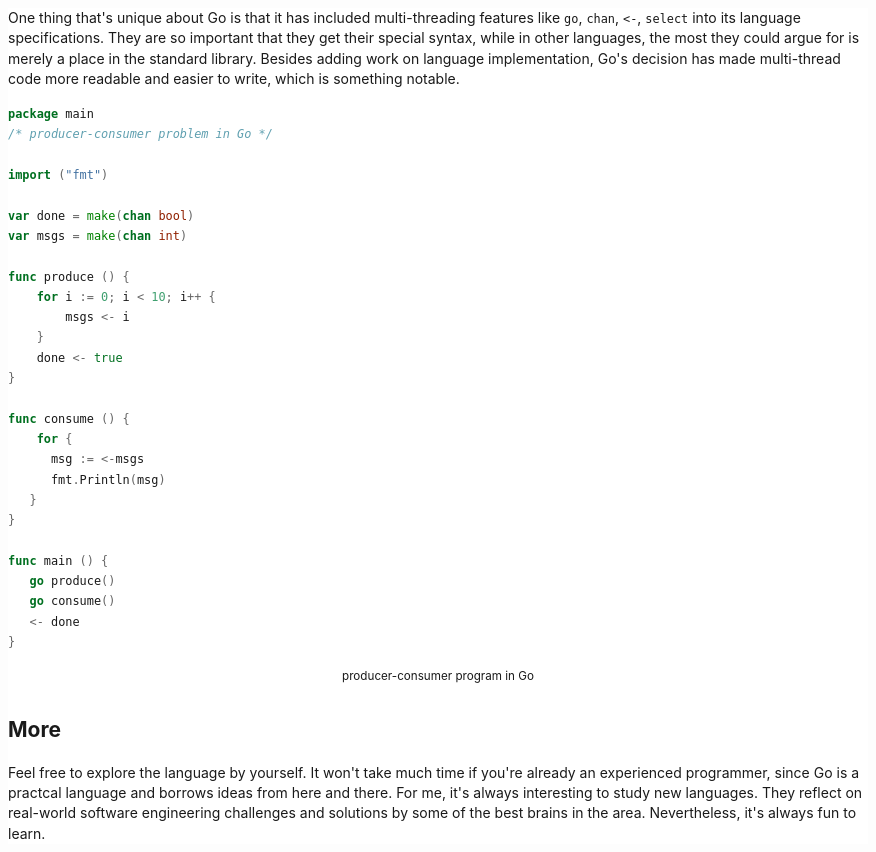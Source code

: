 One thing that's unique about Go is that it has included multi-threading features like `go`, `chan`, `<-`, `select` into its language specifications. They are so important that they get their special syntax, while in other languages, the most they could argue for is merely a place in the standard library. Besides adding work on language implementation, Go's decision has made multi-thread code more readable and easier to write, which is something notable.

```go
package main
/* producer-consumer problem in Go */

import ("fmt")

var done = make(chan bool)
var msgs = make(chan int)

func produce () {
    for i := 0; i < 10; i++ {
        msgs <- i
    }
    done <- true
}

func consume () {
    for {
      msg := <-msgs
      fmt.Println(msg)
   }
}

func main () {
   go produce()
   go consume()
   <- done
}
```
<center><small>producer-consumer program in Go</small></center>

## More

Feel free to explore the language by yourself. It won't take much time if you're already an experienced programmer, since Go is a practcal language and borrows ideas from here and there. For me, it's always interesting to study new languages. They reflect on real-world software engineering challenges and solutions by some of the best brains in the area. Nevertheless, it's always fun to learn.
